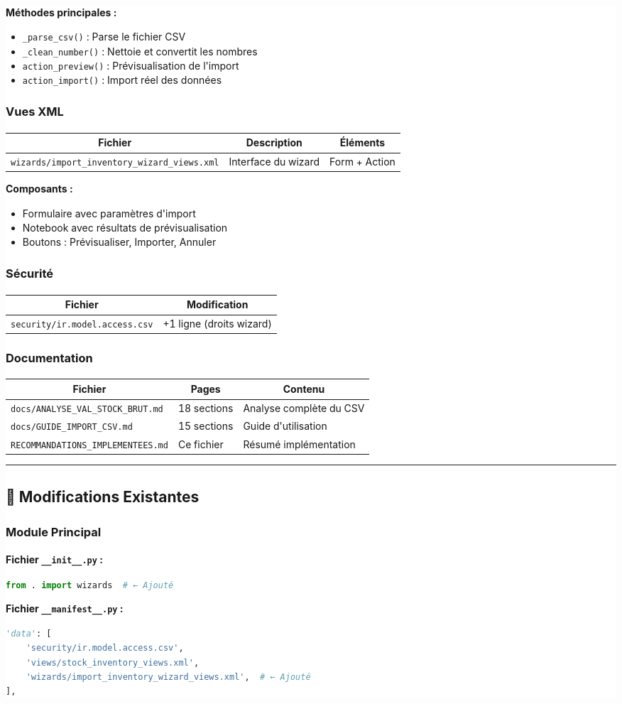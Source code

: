**Méthodes principales :**
- `_parse_csv()` : Parse le fichier CSV
- `_clean_number()` : Nettoie et convertit les nombres
- `action_preview()` : Prévisualisation de l'import
- `action_import()` : Import réel des données

### Vues XML

| Fichier | Description | Éléments |
|---------|-------------|----------|
| `wizards/import_inventory_wizard_views.xml` | Interface du wizard | Form + Action |

**Composants :**
- Formulaire avec paramètres d'import
- Notebook avec résultats de prévisualisation
- Boutons : Prévisualiser, Importer, Annuler

### Sécurité

| Fichier | Modification |
|---------|--------------|
| `security/ir.model.access.csv` | +1 ligne (droits wizard) |

### Documentation

| Fichier | Pages | Contenu |
|---------|-------|---------|
| `docs/ANALYSE_VAL_STOCK_BRUT.md` | 18 sections | Analyse complète du CSV |
| `docs/GUIDE_IMPORT_CSV.md` | 15 sections | Guide d'utilisation |
| `RECOMMANDATIONS_IMPLEMENTEES.md` | Ce fichier | Résumé implémentation |

---

## 🔧 Modifications Existantes

### Module Principal

**Fichier `__init__.py` :**
```python
from . import wizards  # ← Ajouté
```

**Fichier `__manifest__.py` :**
```python
'data': [
    'security/ir.model.access.csv',
    'views/stock_inventory_views.xml',
    'wizards/import_inventory_wizard_views.xml',  # ← Ajouté
],
```
